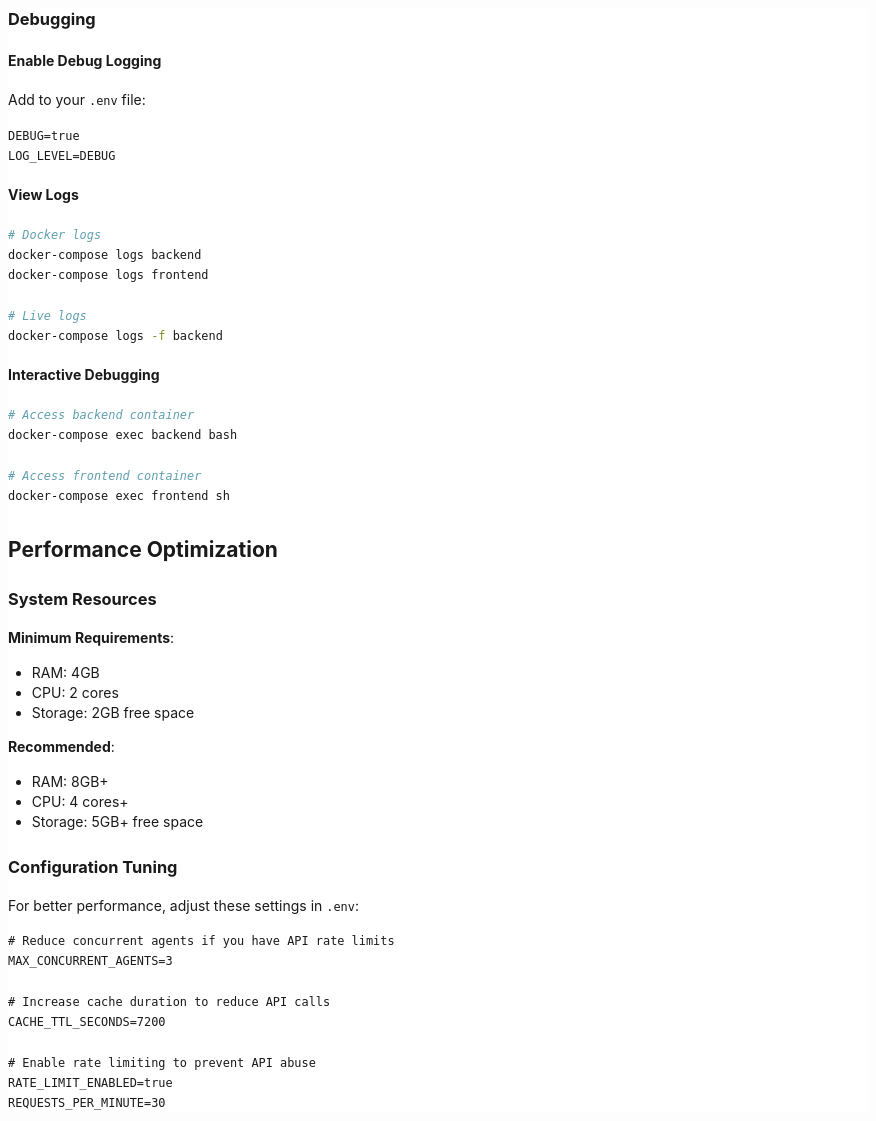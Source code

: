 ### Debugging

#### Enable Debug Logging

Add to your `.env` file:

```env
DEBUG=true
LOG_LEVEL=DEBUG
```

#### View Logs

```bash
# Docker logs
docker-compose logs backend
docker-compose logs frontend

# Live logs
docker-compose logs -f backend
```

#### Interactive Debugging

```bash
# Access backend container
docker-compose exec backend bash

# Access frontend container
docker-compose exec frontend sh
```

## Performance Optimization

### System Resources

**Minimum Requirements**:
- RAM: 4GB
- CPU: 2 cores
- Storage: 2GB free space

**Recommended**:
- RAM: 8GB+
- CPU: 4 cores+
- Storage: 5GB+ free space

### Configuration Tuning

For better performance, adjust these settings in `.env`:

```env
# Reduce concurrent agents if you have API rate limits
MAX_CONCURRENT_AGENTS=3

# Increase cache duration to reduce API calls
CACHE_TTL_SECONDS=7200

# Enable rate limiting to prevent API abuse
RATE_LIMIT_ENABLED=true
REQUESTS_PER_MINUTE=30
```
